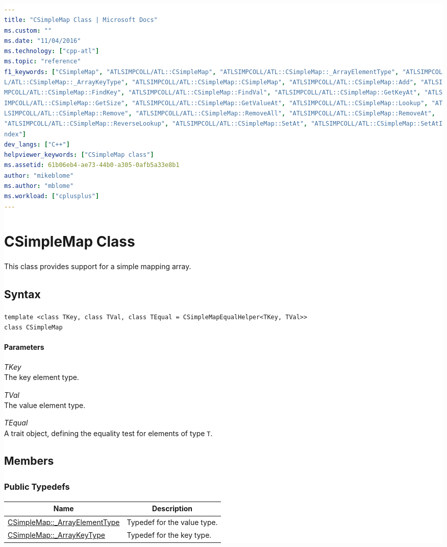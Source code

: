```yaml
---
title: "CSimpleMap Class | Microsoft Docs"
ms.custom: ""
ms.date: "11/04/2016"
ms.technology: ["cpp-atl"]
ms.topic: "reference"
f1_keywords: ["CSimpleMap", "ATLSIMPCOLL/ATL::CSimpleMap", "ATLSIMPCOLL/ATL::CSimpleMap::_ArrayElementType", "ATLSIMPCOLL/ATL::CSimpleMap::_ArrayKeyType", "ATLSIMPCOLL/ATL::CSimpleMap::CSimpleMap", "ATLSIMPCOLL/ATL::CSimpleMap::Add", "ATLSIMPCOLL/ATL::CSimpleMap::FindKey", "ATLSIMPCOLL/ATL::CSimpleMap::FindVal", "ATLSIMPCOLL/ATL::CSimpleMap::GetKeyAt", "ATLSIMPCOLL/ATL::CSimpleMap::GetSize", "ATLSIMPCOLL/ATL::CSimpleMap::GetValueAt", "ATLSIMPCOLL/ATL::CSimpleMap::Lookup", "ATLSIMPCOLL/ATL::CSimpleMap::Remove", "ATLSIMPCOLL/ATL::CSimpleMap::RemoveAll", "ATLSIMPCOLL/ATL::CSimpleMap::RemoveAt", "ATLSIMPCOLL/ATL::CSimpleMap::ReverseLookup", "ATLSIMPCOLL/ATL::CSimpleMap::SetAt", "ATLSIMPCOLL/ATL::CSimpleMap::SetAtIndex"]
dev_langs: ["C++"]
helpviewer_keywords: ["CSimpleMap class"]
ms.assetid: 61b06eb4-ae73-44b0-a305-0afb5a33e8b1
author: "mikeblome"
ms.author: "mblome"
ms.workload: ["cplusplus"]
---
```

# CSimpleMap Class

This class provides support for a simple mapping array.

## Syntax

```
template <class TKey, class TVal, class TEqual = CSimpleMapEqualHelper<TKey, TVal>>
class CSimpleMap
```

#### Parameters

*TKey*<br/>
The key element type.

*TVal*<br/>
The value element type.

*TEqual*<br/>
A trait object, defining the equality test for elements of type `T`.

## Members

### Public Typedefs

|Name|Description|
|----------|-----------------|
|[CSimpleMap::_ArrayElementType](#_arrayelementtype)|Typedef for the value type.|
|[CSimpleMap::_ArrayKeyType](#_arraykeytype)|Typedef for the key type.|
